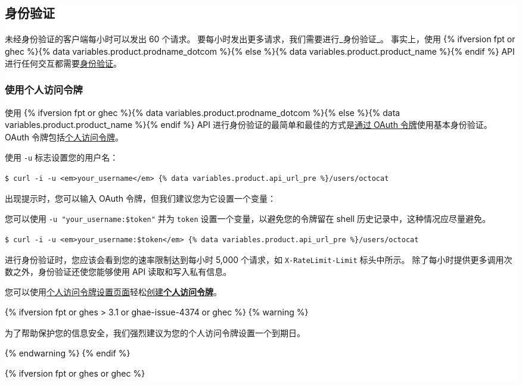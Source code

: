 ## 身份验证

未经身份验证的客户端每小时可以发出 60 个请求。 要每小时发出更多请求，我们需要进行_身份验证_。 事实上，使用 {% ifversion fpt or ghec %}{% data variables.product.prodname_dotcom %}{% else %}{% data variables.product.product_name %}{% endif %} API 进行任何交互都需要[身份验证][authentication]。

### 使用个人访问令牌

使用 {% ifversion fpt or ghec %}{% data variables.product.prodname_dotcom %}{% else %}{% data variables.product.product_name %}{% endif %} API 进行身份验证的最简单和最佳的方式是[通过 OAuth 令牌](/rest/overview/other-authentication-methods#via-oauth-and-personal-access-tokens)使用基本身份验证。 OAuth 令牌包括[个人访问令牌][personal token]。

使用 `-u` 标志设置您的用户名：

```shell
$ curl -i -u <em>your_username</em> {% data variables.product.api_url_pre %}/users/octocat

```

出现提示时，您可以输入 OAuth 令牌，但我们建议您为它设置一个变量：

您可以使用 `-u "your_username:$token"` 并为 `token` 设置一个变量，以避免您的令牌留在 shell 历史记录中，这种情况应尽量避免。

```shell
$ curl -i -u <em>your_username:$token</em> {% data variables.product.api_url_pre %}/users/octocat

```

进行身份验证时，您应该会看到您的速率限制达到每小时 5,000 个请求，如 `X-RateLimit-Limit` 标头中所示。 除了每小时提供更多调用次数之外，身份验证还使您能够使用 API 读取和写入私有信息。

您可以使用[个人访问令牌设置页面][tokens settings]轻松[创建**个人访问令牌**][personal token]。

{% ifversion fpt or ghes > 3.1 or ghae-issue-4374 or ghec %}
{% warning %}

为了帮助保护您的信息安全，我们强烈建议为您的个人访问令牌设置一个到期日。

{% endwarning %}
{% endif %}

{% ifversion fpt or ghes or ghec %}

[wrappers]: /libraries/
[curl]: http://curl.haxx.se/
[media types]: /rest/overview/media-types
[oauth]: /apps/building-integrations/setting-up-and-registering-oauth-apps/
[webflow]: /apps/building-oauth-apps/authorizing-oauth-apps/
[scopes]: /apps/building-oauth-apps/understanding-scopes-for-oauth-apps/
[repos-api]: /rest/reference/repos
[repos-api]: /rest/reference/repos
[pages]: http://pages.github.com
[nanoc]: http://nanoc.ws/
[gitignore templates]: https://github.com/github/gitignore
[issues-api]: /rest/reference/issues
[link-header]: https://www.w3.org/wiki/LinkHeader
[conditional-requests]: /rest#conditional-requests
[rate-limiting]: /rest/overview/resources-in-the-rest-api#rate-limit-http-headers
[rate-limiting]: /rest/overview/resources-in-the-rest-api#rate-limit-http-headers
[users api]: /rest/reference/users#get-a-user
[defunkt github]: https://github.com/defunkt
[defunkt github]: https://github.com/defunkt
[json]: http://en.wikipedia.org/wiki/JSON
[authentication]: /rest#authentication
[personal token]: /articles/creating-an-access-token-for-command-line-use
[personal token]: /articles/creating-an-access-token-for-command-line-use
[tokens settings]: https://github.com/settings/tokens
[pagination]: /rest#pagination
[get repo]: /rest/reference/repos#get-a-repository
[create repo]: /rest/reference/repos#create-a-repository-for-the-authenticated-user
[create issue]: /rest/reference/issues#create-an-issue
[auth guide]: /guides/basics-of-authentication
[user repos api]: /rest/reference/repos#list-repositories-for-the-authenticated-user
[other user repos api]: /rest/reference/repos#list-repositories-for-a-user
[org repos api]: /rest/reference/repos#list-organization-repositories
[get issues api]: /rest/reference/issues#list-issues-assigned-to-the-authenticated-user
[get issues api]: /rest/reference/issues#list-issues-assigned-to-the-authenticated-user
[repo issues api]: /rest/reference/issues#list-repository-issues
[etag]: http://en.wikipedia.org/wiki/HTTP_ETag